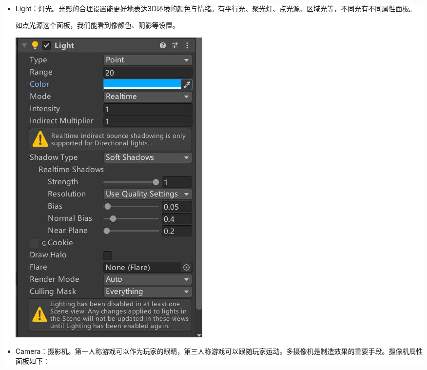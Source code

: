 - Light：灯光。光影的合理设置能更好地表达3D环境的颜色与情绪。有平行光、聚光灯、点光源、区域光等，不同光有不同属性面板。

    如点光源这个面板，我们能看到像颜色、阴影等设置。

    ![Light](/img/2022/Homework4/Light.jpg)

- Camera：摄影机。第一人称游戏可以作为玩家的眼睛，第三人称游戏可以跟随玩家运动。多摄像机是制造效果的重要手段。摄像机属性面板如下：
